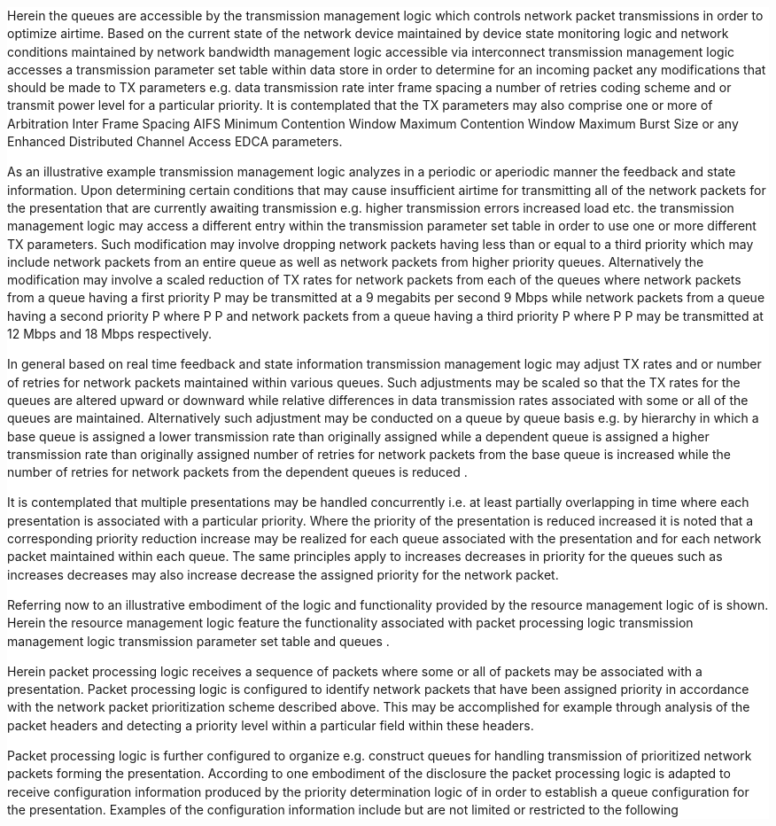 Herein the queues are accessible by the transmission management logic which controls network packet transmissions in order to optimize airtime. Based on the current state of the network device maintained by device state monitoring logic and network conditions maintained by network bandwidth management logic accessible via interconnect transmission management logic accesses a transmission parameter set table within data store in order to determine for an incoming packet any modifications that should be made to TX parameters e.g. data transmission rate inter frame spacing a number of retries coding scheme and or transmit power level for a particular priority. It is contemplated that the TX parameters may also comprise one or more of Arbitration Inter Frame Spacing AIFS Minimum Contention Window Maximum Contention Window Maximum Burst Size or any Enhanced Distributed Channel Access EDCA parameters.

As an illustrative example transmission management logic analyzes in a periodic or aperiodic manner the feedback and state information. Upon determining certain conditions that may cause insufficient airtime for transmitting all of the network packets for the presentation that are currently awaiting transmission e.g. higher transmission errors increased load etc. the transmission management logic may access a different entry within the transmission parameter set table in order to use one or more different TX parameters. Such modification may involve dropping network packets having less than or equal to a third priority which may include network packets from an entire queue as well as network packets from higher priority queues. Alternatively the modification may involve a scaled reduction of TX rates for network packets from each of the queues where network packets from a queue having a first priority P may be transmitted at a 9 megabits per second 9 Mbps while network packets from a queue having a second priority P where P P and network packets from a queue having a third priority P where P P may be transmitted at 12 Mbps and 18 Mbps respectively.

In general based on real time feedback and state information transmission management logic may adjust TX rates and or number of retries for network packets maintained within various queues. Such adjustments may be scaled so that the TX rates for the queues are altered upward or downward while relative differences in data transmission rates associated with some or all of the queues are maintained. Alternatively such adjustment may be conducted on a queue by queue basis e.g. by hierarchy in which a base queue is assigned a lower transmission rate than originally assigned while a dependent queue is assigned a higher transmission rate than originally assigned number of retries for network packets from the base queue is increased while the number of retries for network packets from the dependent queues is reduced .

It is contemplated that multiple presentations may be handled concurrently i.e. at least partially overlapping in time where each presentation is associated with a particular priority. Where the priority of the presentation is reduced increased it is noted that a corresponding priority reduction increase may be realized for each queue associated with the presentation and for each network packet maintained within each queue. The same principles apply to increases decreases in priority for the queues such as increases decreases may also increase decrease the assigned priority for the network packet.

Referring now to an illustrative embodiment of the logic and functionality provided by the resource management logic of is shown. Herein the resource management logic feature the functionality associated with packet processing logic transmission management logic transmission parameter set table and queues .

Herein packet processing logic receives a sequence of packets where some or all of packets may be associated with a presentation. Packet processing logic is configured to identify network packets that have been assigned priority in accordance with the network packet prioritization scheme described above. This may be accomplished for example through analysis of the packet headers and detecting a priority level within a particular field within these headers.

Packet processing logic is further configured to organize e.g. construct queues for handling transmission of prioritized network packets forming the presentation. According to one embodiment of the disclosure the packet processing logic is adapted to receive configuration information produced by the priority determination logic of in order to establish a queue configuration for the presentation. Examples of the configuration information include but are not limited or restricted to the following 
